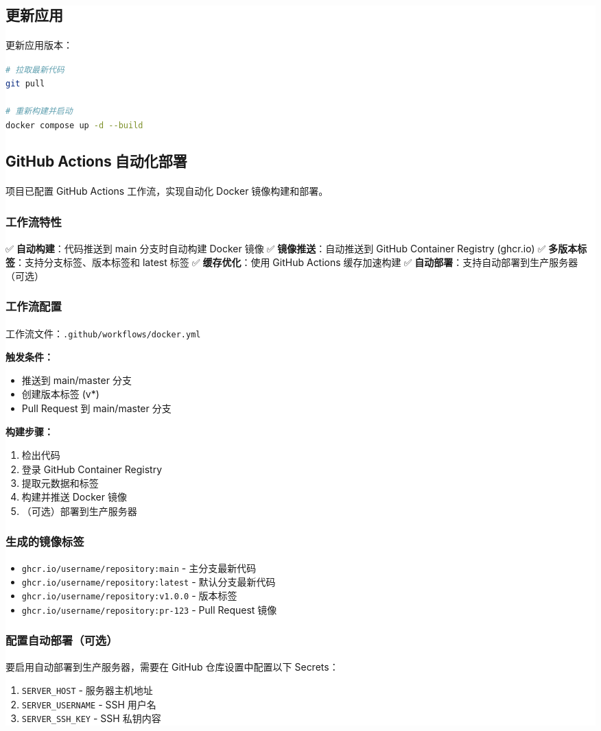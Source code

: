 ## 更新应用

更新应用版本：

```bash
# 拉取最新代码
git pull

# 重新构建并启动
docker compose up -d --build
```

## GitHub Actions 自动化部署

项目已配置 GitHub Actions 工作流，实现自动化 Docker 镜像构建和部署。

### 工作流特性

✅ **自动构建**：代码推送到 main 分支时自动构建 Docker 镜像
✅ **镜像推送**：自动推送到 GitHub Container Registry (ghcr.io)
✅ **多版本标签**：支持分支标签、版本标签和 latest 标签
✅ **缓存优化**：使用 GitHub Actions 缓存加速构建
✅ **自动部署**：支持自动部署到生产服务器（可选）

### 工作流配置

工作流文件：`.github/workflows/docker.yml`

**触发条件：**
- 推送到 main/master 分支
- 创建版本标签 (v*)
- Pull Request 到 main/master 分支

**构建步骤：**
1. 检出代码
2. 登录 GitHub Container Registry
3. 提取元数据和标签
4. 构建并推送 Docker 镜像
5. （可选）部署到生产服务器

### 生成的镜像标签

- `ghcr.io/username/repository:main` - 主分支最新代码
- `ghcr.io/username/repository:latest` - 默认分支最新代码
- `ghcr.io/username/repository:v1.0.0` - 版本标签
- `ghcr.io/username/repository:pr-123` - Pull Request 镜像

### 配置自动部署（可选）

要启用自动部署到生产服务器，需要在 GitHub 仓库设置中配置以下 Secrets：

1. `SERVER_HOST` - 服务器主机地址
2. `SERVER_USERNAME` - SSH 用户名
3. `SERVER_SSH_KEY` - SSH 私钥内容
